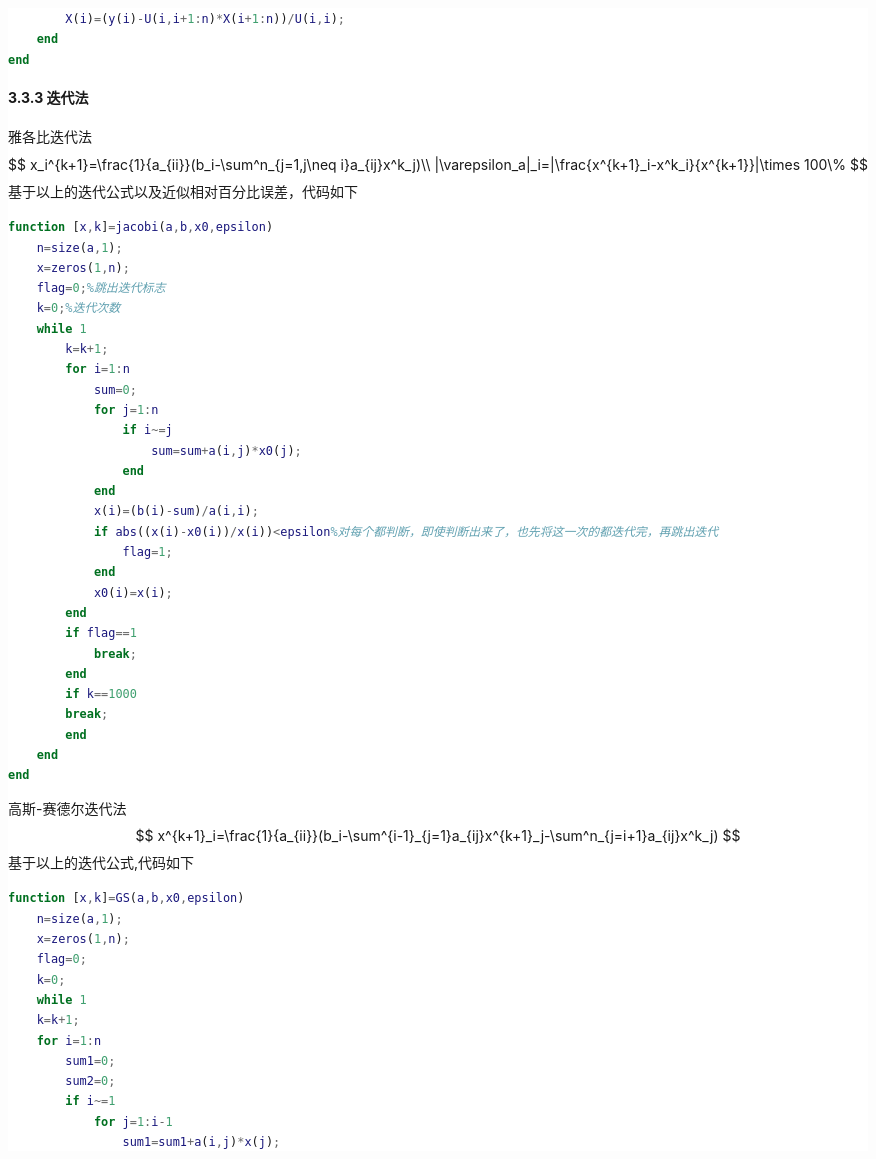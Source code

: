 ```matlab
        X(i)=(y(i)-U(i,i+1:n)*X(i+1:n))/U(i,i);
    end
end
```

#### 3.3.3 迭代法

雅各比迭代法
$$
x_i^{k+1}=\frac{1}{a_{ii}}(b_i-\sum^n_{j=1,j\neq i}a_{ij}x^k_j)\\
|\varepsilon_a|_i=|\frac{x^{k+1}_i-x^k_i}{x^{k+1}}|\times 100\%
$$
基于以上的迭代公式以及近似相对百分比误差，代码如下

```matlab
function [x,k]=jacobi(a,b,x0,epsilon)
    n=size(a,1);
    x=zeros(1,n);
    flag=0;%跳出迭代标志
    k=0;%迭代次数
    while 1
        k=k+1;
        for i=1:n
            sum=0;
            for j=1:n
                if i~=j
                    sum=sum+a(i,j)*x0(j);
                end
            end
            x(i)=(b(i)-sum)/a(i,i);
            if abs((x(i)-x0(i))/x(i))<epsilon%对每个都判断，即使判断出来了，也先将这一次的都迭代完，再跳出迭代
                flag=1;
            end    
            x0(i)=x(i);
        end    
        if flag==1
            break;
        end    
        if k==1000
        break;
    	end
    end
end
```

高斯-赛德尔迭代法
$$
x^{k+1}_i=\frac{1}{a_{ii}}(b_i-\sum^{i-1}_{j=1}a_{ij}x^{k+1}_j-\sum^n_{j=i+1}a_{ij}x^k_j)
$$
基于以上的迭代公式,代码如下

```MATLAB
function [x,k]=GS(a,b,x0,epsilon)
    n=size(a,1);
    x=zeros(1,n);
    flag=0;
    k=0;
    while 1
    k=k+1;
    for i=1:n
        sum1=0;
        sum2=0;
        if i~=1
            for j=1:i-1
                sum1=sum1+a(i,j)*x(j);
```